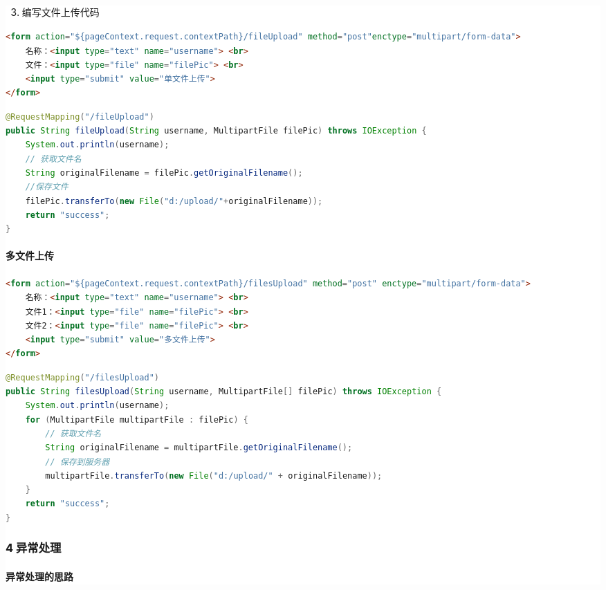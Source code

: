 3.  编写文件上传代码  

   ```html
   <form action="${pageContext.request.contextPath}/fileUpload" method="post"enctype="multipart/form-data">
       名称：<input type="text" name="username"> <br>
       文件：<input type="file" name="filePic"> <br>
       <input type="submit" value="单文件上传">
   </form>
   ```

   ```java
   @RequestMapping("/fileUpload")
   public String fileUpload(String username, MultipartFile filePic) throws IOException {
       System.out.println(username);
       // 获取文件名
       String originalFilename = filePic.getOriginalFilename();
       //保存文件
       filePic.transferTo(new File("d:/upload/"+originalFilename));
       return "success";
   }
   
   ```

   

####   多文件上传 

```html
<form action="${pageContext.request.contextPath}/filesUpload" method="post" enctype="multipart/form-data">
    名称：<input type="text" name="username"> <br>
    文件1：<input type="file" name="filePic"> <br>
    文件2：<input type="file" name="filePic"> <br>
    <input type="submit" value="多文件上传">
</form>
```

```java
@RequestMapping("/filesUpload")
public String filesUpload(String username, MultipartFile[] filePic) throws IOException {
    System.out.println(username);
    for (MultipartFile multipartFile : filePic) {
        // 获取文件名
        String originalFilename = multipartFile.getOriginalFilename();
        // 保存到服务器
        multipartFile.transferTo(new File("d:/upload/" + originalFilename));
    }
    return "success";
}
```



### 4 异常处理 

####  异常处理的思路 
